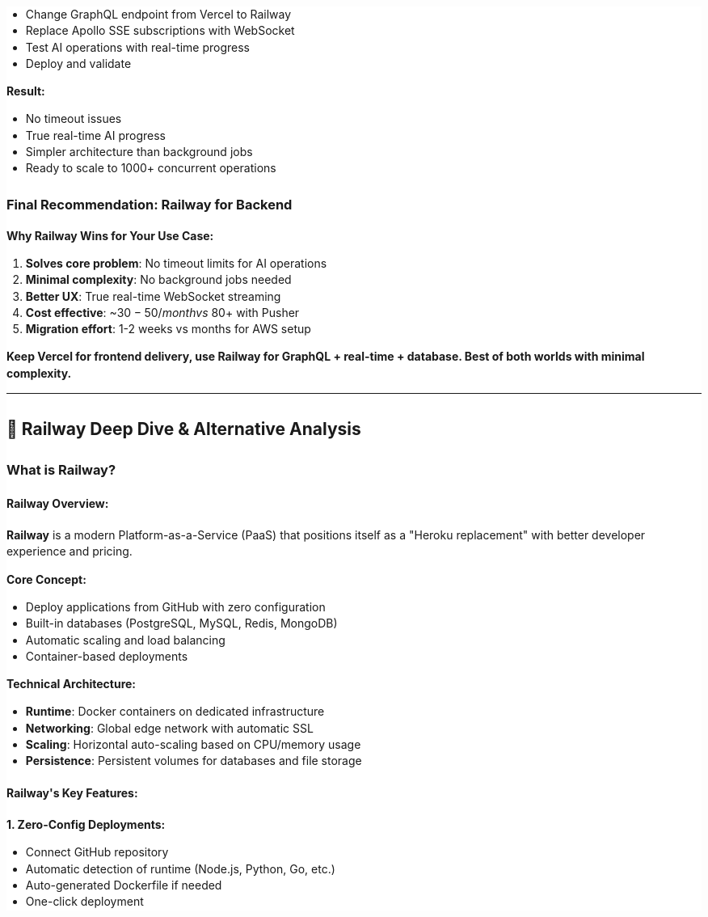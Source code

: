 - Change GraphQL endpoint from Vercel to Railway
- Replace Apollo SSE subscriptions with WebSocket
- Test AI operations with real-time progress
- Deploy and validate

**Result:**

- No timeout issues
- True real-time AI progress
- Simpler architecture than background jobs
- Ready to scale to 1000+ concurrent operations

### **Final Recommendation: Railway for Backend**

**Why Railway Wins for Your Use Case:**

1. **Solves core problem**: No timeout limits for AI operations
2. **Minimal complexity**: No background jobs needed
3. **Better UX**: True real-time WebSocket streaming
4. **Cost effective**: ~$30-50/month vs ~$80+ with Pusher
5. **Migration effort**: 1-2 weeks vs months for AWS setup

**Keep Vercel for frontend delivery, use Railway for GraphQL + real-time + database. Best of both worlds with minimal complexity.**

---

## 🚂 **Railway Deep Dive & Alternative Analysis**

### **What is Railway?**

#### **Railway Overview:**

**Railway** is a modern Platform-as-a-Service (PaaS) that positions itself as a "Heroku replacement" with better developer experience and pricing.

**Core Concept:**

- Deploy applications from GitHub with zero configuration
- Built-in databases (PostgreSQL, MySQL, Redis, MongoDB)
- Automatic scaling and load balancing
- Container-based deployments

**Technical Architecture:**

- **Runtime**: Docker containers on dedicated infrastructure
- **Networking**: Global edge network with automatic SSL
- **Scaling**: Horizontal auto-scaling based on CPU/memory usage
- **Persistence**: Persistent volumes for databases and file storage

#### **Railway's Key Features:**

**1. Zero-Config Deployments:**

- Connect GitHub repository
- Automatic detection of runtime (Node.js, Python, Go, etc.)
- Auto-generated Dockerfile if needed
- One-click deployment

